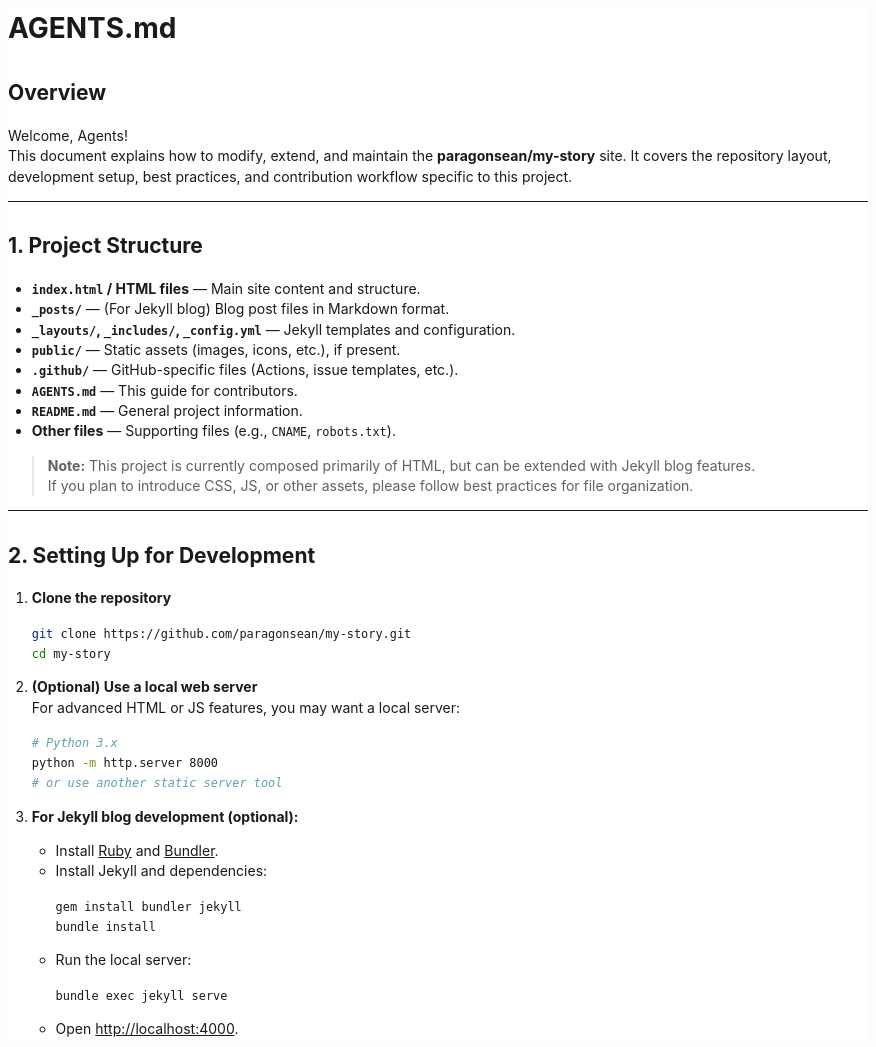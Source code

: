 # AGENTS.md

## Overview

Welcome, Agents!  
This document explains how to modify, extend, and maintain the **paragonsean/my-story** site. It covers the repository layout, development setup, best practices, and contribution workflow specific to this project.

---

## 1. Project Structure

- **`index.html` / HTML files** — Main site content and structure.
- **`_posts/`** — (For Jekyll blog) Blog post files in Markdown format.
- **`_layouts/`, `_includes/`, `_config.yml`** — Jekyll templates and configuration.
- **`public/`** — Static assets (images, icons, etc.), if present.
- **`.github/`** — GitHub-specific files (Actions, issue templates, etc.).
- **`AGENTS.md`** — This guide for contributors.
- **`README.md`** — General project information.
- **Other files** — Supporting files (e.g., `CNAME`, `robots.txt`).

> **Note:** This project is currently composed primarily of HTML, but can be extended with Jekyll blog features.  
> If you plan to introduce CSS, JS, or other assets, please follow best practices for file organization.

---

## 2. Setting Up for Development

1. **Clone the repository**
   ```bash
   git clone https://github.com/paragonsean/my-story.git
   cd my-story
   ```

2. **(Optional) Use a local web server**  
   For advanced HTML or JS features, you may want a local server:
   ```bash
   # Python 3.x
   python -m http.server 8000
   # or use another static server tool
   ```

3. **For Jekyll blog development (optional):**
   - Install [Ruby](https://www.ruby-lang.org/en/documentation/installation/) and [Bundler](https://bundler.io/).
   - Install Jekyll and dependencies:
     ```bash
     gem install bundler jekyll
     bundle install
     ```
   - Run the local server:
     ```bash
     bundle exec jekyll serve
     ```
   - Open [http://localhost:4000](http://localhost:4000).
